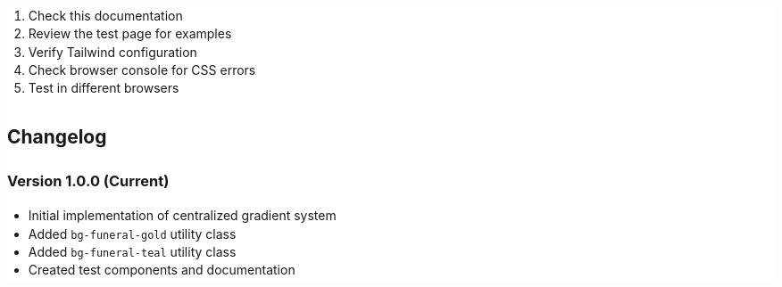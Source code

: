 1. Check this documentation
2. Review the test page for examples
3. Verify Tailwind configuration
4. Check browser console for CSS errors
5. Test in different browsers

## Changelog

### Version 1.0.0 (Current)

- Initial implementation of centralized gradient system
- Added `bg-funeral-gold` utility class
- Added `bg-funeral-teal` utility class
- Created test components and documentation
